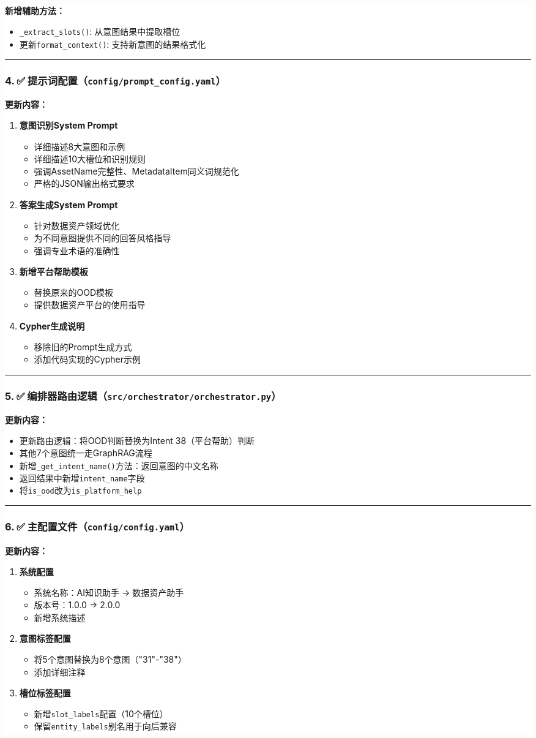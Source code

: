 **新增辅助方法：**
- `_extract_slots()`: 从意图结果中提取槽位
- 更新`format_context()`: 支持新意图的结果格式化

---

### 4. ✅ 提示词配置（`config/prompt_config.yaml`）

**更新内容：**

1. **意图识别System Prompt**
   - 详细描述8大意图和示例
   - 详细描述10大槽位和识别规则
   - 强调AssetName完整性、MetadataItem同义词规范化
   - 严格的JSON输出格式要求

2. **答案生成System Prompt**
   - 针对数据资产领域优化
   - 为不同意图提供不同的回答风格指导
   - 强调专业术语的准确性

3. **新增平台帮助模板**
   - 替换原来的OOD模板
   - 提供数据资产平台的使用指导

4. **Cypher生成说明**
   - 移除旧的Prompt生成方式
   - 添加代码实现的Cypher示例

---

### 5. ✅ 编排器路由逻辑（`src/orchestrator/orchestrator.py`）

**更新内容：**
- 更新路由逻辑：将OOD判断替换为Intent 38（平台帮助）判断
- 其他7个意图统一走GraphRAG流程
- 新增`_get_intent_name()`方法：返回意图的中文名称
- 返回结果中新增`intent_name`字段
- 将`is_ood`改为`is_platform_help`

---

### 6. ✅ 主配置文件（`config/config.yaml`）

**更新内容：**

1. **系统配置**
   - 系统名称：AI知识助手 → 数据资产助手
   - 版本号：1.0.0 → 2.0.0
   - 新增系统描述

2. **意图标签配置**
   - 将5个意图替换为8个意图（"31"-"38"）
   - 添加详细注释

3. **槽位标签配置**
   - 新增`slot_labels`配置（10个槽位）
   - 保留`entity_labels`别名用于向后兼容
